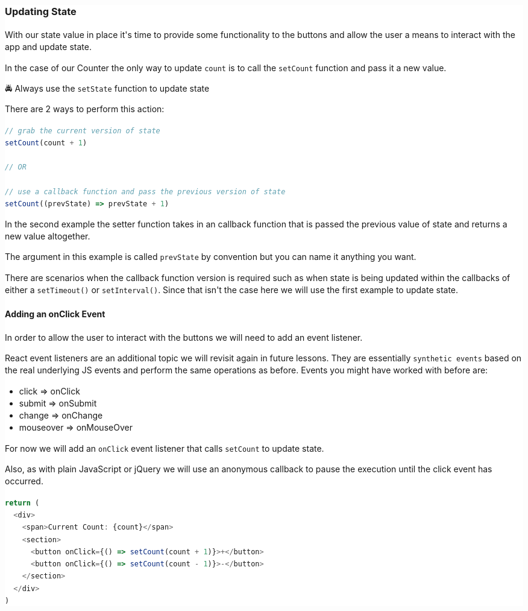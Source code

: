 ### Updating State

With our state value in place it's time to provide some functionality to the buttons and allow the user a means to interact with the app and update state.

In the case of our Counter the only way to update `count` is to call the `setCount` function and pass it a new value.

:oncoming_police_car: Always use the `setState` function to update state

There are 2 ways to perform this action:

```js
// grab the current version of state
setCount(count + 1)

// OR

// use a callback function and pass the previous version of state
setCount((prevState) => prevState + 1)
```

In the second example the setter function takes in an callback function that is passed the previous value of state and returns a new value altogether.

The argument in this example is called `prevState` by convention but you can name it anything you want.

There are scenarios when the callback function version is required such as when state is being updated within the callbacks of either a `setTimeout()` or `setInterval()`. Since that isn't the case here we will use the first example to update state.

#### Adding an onClick Event

In order to allow the user to interact with the buttons we will need to add an event listener.

React event listeners are an additional topic we will revisit again in future lessons. They are essentially `synthetic events` based on the real underlying JS events and perform the same operations as before. Events you might have worked with before are:

- click => onClick
- submit => onSubmit
- change => onChange
- mouseover => onMouseOver

For now we will add an `onClick` event listener that calls `setCount` to update state.

Also, as with plain JavaScript or jQuery we will use an anonymous callback to pause the execution until the click event has occurred.

```js
return (
  <div>
    <span>Current Count: {count}</span>
    <section>
      <button onClick={() => setCount(count + 1)}>+</button>
      <button onClick={() => setCount(count - 1)}>-</button>
    </section>
  </div>
)
```
